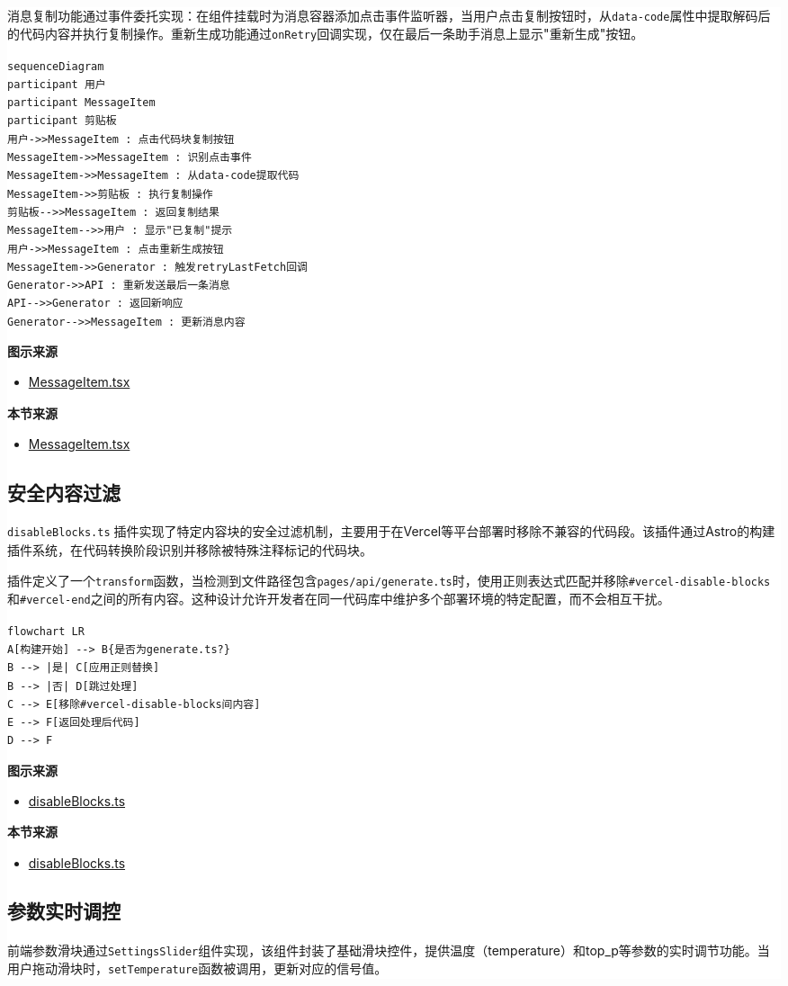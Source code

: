 消息复制功能通过事件委托实现：在组件挂载时为消息容器添加点击事件监听器，当用户点击复制按钮时，从`data-code`属性中提取解码后的代码内容并执行复制操作。重新生成功能通过`onRetry`回调实现，仅在最后一条助手消息上显示"重新生成"按钮。

```mermaid
sequenceDiagram
participant 用户
participant MessageItem
participant 剪贴板
用户->>MessageItem : 点击代码块复制按钮
MessageItem->>MessageItem : 识别点击事件
MessageItem->>MessageItem : 从data-code提取代码
MessageItem->>剪贴板 : 执行复制操作
剪贴板-->>MessageItem : 返回复制结果
MessageItem-->>用户 : 显示"已复制"提示
用户->>MessageItem : 点击重新生成按钮
MessageItem->>Generator : 触发retryLastFetch回调
Generator->>API : 重新发送最后一条消息
API-->>Generator : 返回新响应
Generator-->>MessageItem : 更新消息内容
```

**图示来源**  
- [MessageItem.tsx](file://src/components/MessageItem.tsx#L1-L118)

**本节来源**  
- [MessageItem.tsx](file://src/components/MessageItem.tsx#L1-L118)

## 安全内容过滤

`disableBlocks.ts` 插件实现了特定内容块的安全过滤机制，主要用于在Vercel等平台部署时移除不兼容的代码段。该插件通过Astro的构建插件系统，在代码转换阶段识别并移除被特殊注释标记的代码块。

插件定义了一个`transform`函数，当检测到文件路径包含`pages/api/generate.ts`时，使用正则表达式匹配并移除`#vercel-disable-blocks`和`#vercel-end`之间的所有内容。这种设计允许开发者在同一代码库中维护多个部署环境的特定配置，而不会相互干扰。

```mermaid
flowchart LR
A[构建开始] --> B{是否为generate.ts?}
B --> |是| C[应用正则替换]
B --> |否| D[跳过处理]
C --> E[移除#vercel-disable-blocks间内容]
E --> F[返回处理后代码]
D --> F
```

**图示来源**  
- [disableBlocks.ts](file://plugins/disableBlocks.ts#L1-L16)

**本节来源**  
- [disableBlocks.ts](file://plugins/disableBlocks.ts#L1-L16)

## 参数实时调控

前端参数滑块通过`SettingsSlider`组件实现，该组件封装了基础滑块控件，提供温度（temperature）和top_p等参数的实时调节功能。当用户拖动滑块时，`setTemperature`函数被调用，更新对应的信号值。
